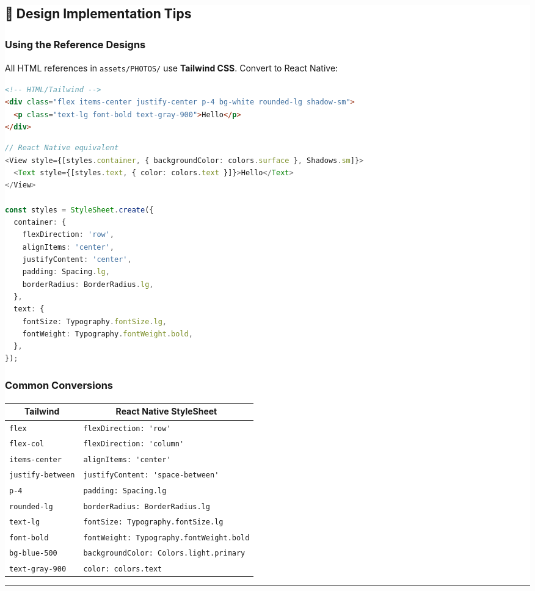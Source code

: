 
## 🎨 Design Implementation Tips

### Using the Reference Designs

All HTML references in `assets/PHOTOS/` use **Tailwind CSS**. Convert to React Native:

```html
<!-- HTML/Tailwind -->
<div class="flex items-center justify-center p-4 bg-white rounded-lg shadow-sm">
  <p class="text-lg font-bold text-gray-900">Hello</p>
</div>
```

```typescript
// React Native equivalent
<View style={[styles.container, { backgroundColor: colors.surface }, Shadows.sm]}>
  <Text style={[styles.text, { color: colors.text }]}>Hello</Text>
</View>

const styles = StyleSheet.create({
  container: {
    flexDirection: 'row',
    alignItems: 'center',
    justifyContent: 'center',
    padding: Spacing.lg,
    borderRadius: BorderRadius.lg,
  },
  text: {
    fontSize: Typography.fontSize.lg,
    fontWeight: Typography.fontWeight.bold,
  },
});
```

### Common Conversions

| Tailwind | React Native StyleSheet |
|----------|------------------------|
| `flex` | `flexDirection: 'row'` |
| `flex-col` | `flexDirection: 'column'` |
| `items-center` | `alignItems: 'center'` |
| `justify-between` | `justifyContent: 'space-between'` |
| `p-4` | `padding: Spacing.lg` |
| `rounded-lg` | `borderRadius: BorderRadius.lg` |
| `text-lg` | `fontSize: Typography.fontSize.lg` |
| `font-bold` | `fontWeight: Typography.fontWeight.bold` |
| `bg-blue-500` | `backgroundColor: Colors.light.primary` |
| `text-gray-900` | `color: colors.text` |

---